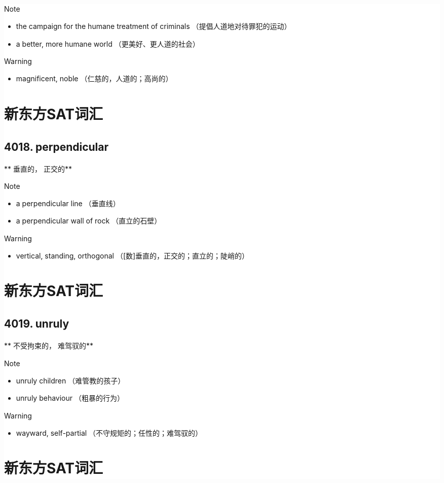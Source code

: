 > [!NOTE]
>
> - the campaign for the humane treatment of criminals （提倡人道地对待罪犯的运动）
>
> - a better, more humane world （更美好、更人道的社会）
>

> [!WARNING]
>
> - magnificent, noble （仁慈的，人道的；高尚的）
>

# 新东方SAT词汇

## 4018. perpendicular

** 垂直的， 正交的**

> [!NOTE]
>
> - a perpendicular line （垂直线）
>
> - a perpendicular wall of rock （直立的石壁）
>

> [!WARNING]
>
> - vertical, standing, orthogonal （[数]垂直的，正交的；直立的；陡峭的）
>

# 新东方SAT词汇

## 4019. unruly

** 不受拘束的， 难驾驭的**

> [!NOTE]
>
> - unruly children （难管教的孩子）
>
> - unruly behaviour （粗暴的行为）
>

> [!WARNING]
>
> - wayward, self-partial （不守规矩的；任性的；难驾驭的）
>

# 新东方SAT词汇

